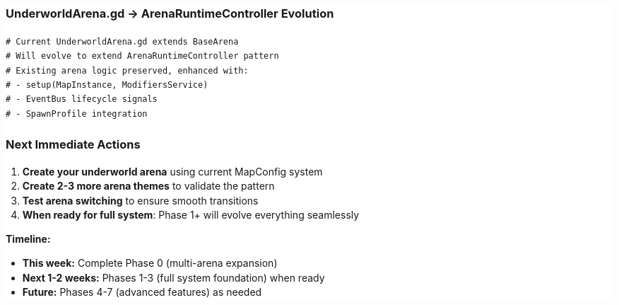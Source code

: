 ### UnderworldArena.gd → ArenaRuntimeController Evolution
```gdscript
# Current UnderworldArena.gd extends BaseArena
# Will evolve to extend ArenaRuntimeController pattern
# Existing arena logic preserved, enhanced with:
# - setup(MapInstance, ModifiersService)
# - EventBus lifecycle signals
# - SpawnProfile integration
```

### Next Immediate Actions
1. **Create your underworld arena** using current MapConfig system
2. **Create 2-3 more arena themes** to validate the pattern  
3. **Test arena switching** to ensure smooth transitions
4. **When ready for full system**: Phase 1+ will evolve everything seamlessly

**Timeline:**
- **This week:** Complete Phase 0 (multi-arena expansion)
- **Next 1-2 weeks:** Phases 1-3 (full system foundation) when ready
- **Future:** Phases 4-7 (advanced features) as needed
